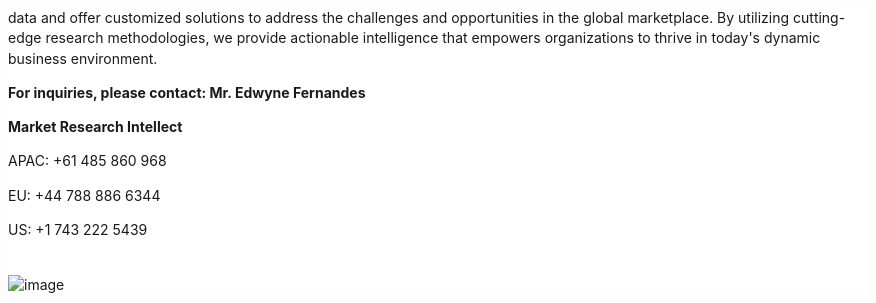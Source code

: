 data and offer customized solutions to address the challenges and opportunities in the global marketplace. By utilizing cutting-edge research methodologies, we provide actionable intelligence that empowers organizations to thrive in today's dynamic business environment.</p><p><strong>For inquiries, please contact: Mr. Edwyne Fernandes</strong></p><p><strong>Market Research Intellect</strong></p><p>APAC: +61 485 860 968</p><p>EU: +44 788 886 6344</p><p>US: +1 743 222 5439</p></div><div class="article-main__content" data-test-id="publishing-text-block">&nbsp;</div>
![image](https://github.com/user-attachments/assets/305143d6-6cae-4a0a-b64e-0b3b2c025a42)
